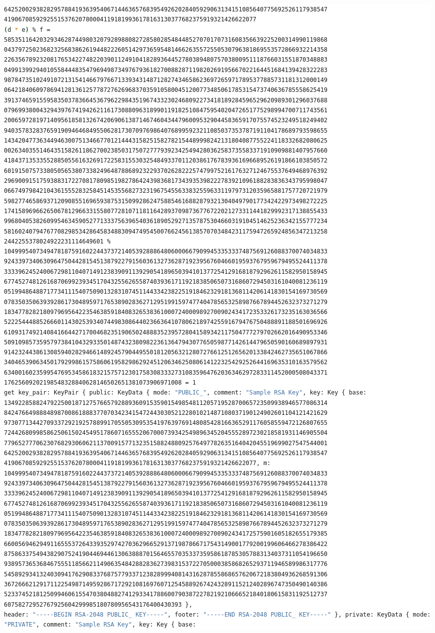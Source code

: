 ```sh
6425200293828295788419363954067144636576839549262028405929063134151085640775692526117938547
41906708592925515376207800041191819936178163130377682375919321426622077
(d * e) % f = 
5853511642032934628744980320792898808272858028548448527070170731608356639225200314990119868
0437972502368232568386261944822260514297365954814662635572550530796381869553572866932214358
2263567892320817653422748220390112491041828936445278038948075703800951118766031551870348883
0499139929401055844483547969498734976793618270088287119820269195667022164451684139428322283
9878473510249107213154146679766713393431487128274346586236972659717895377885731181312000149
0642184060978694128136125778727626968370359105800451200773485061785315473740636785558625419
3913746591559583503783664536796229843519674332302468092273418189284596529620989301296037688
0796993800432943976741942621161730880963189901191825108475954020472651775298994700711743561
2006597281971409561858132674206906138714674604344796009532904458365917075574523249518249402
9403578328376591909464684955062817307097698640768995923211085037353787191104178689793598655
1434204773634494630075134667701214443158251582782154489998242131804087755224118332682080625
0026340355146435158261186270023850317507277793923425494280362583735583371910909881407957660
4184371353355288505561632691722583155303254849337011203861767839361696689526191866103850572
6019150757338050565380733824964878868923229370262822257479975216176327124675537649468976392
2969009151759388317227081780985198278642439836817343935398222783921096188283836343795998047
0667497984210436155528325845145355682732319675455633832559633119797312035965881757720721979
5982774658693712090855169659387531509928624758854616882879321304049790177342422973498272225
1741589696626506781296633155807728107118116428937098736776722021273311441829992317138855433
9968040538260995463459052771333756396540361890529271357875304660319104514625236342155777234
5816024079476770829853428645834883094749545007662456138570703484231175947265924856347213258
2442255378024922231114649601 % 
1049995407349478187591602244373721405392888648060006679099453353337487569126088370074034833
9243397340630964750442815451387922791560361327362871923956760466019593767959679495524411378
3333962452400672981104071491238390911392905418965039410137725412916818792962611582950158945
6774527481261687069923934517043255626558740393617119218385065073168607294503161040081236119
0519948648871773411154075090132831074511443342382251918462329181368114206141830154169730569
0783503506393928617304895971765389028362712951991597477404785653258987667894452632373271279
1834778282180979695642235463859184083265383610007240009892700902434172353326173235163036566
5222544488526660114302539340744983086440236636410780621897425591679476750488891188501696926
6109317492140841664427170046823519065024888352395728041589342117504777279702662016490953346
5091098573595797384104329335014874323809822361364794307765059877142614479650590160689897931
9142324438613085940282946614892457904495501812056321280727661251265620133842462735651067866
3404653906345017929986157586061958298629245120634625080614122325429252644169635310163579562
6340016023599547695345861832157571230175830833327310835964762036346297283311452000508043371
17625609202198548328840628146502651381073906971008 = 1
get key_pair: KeyPair { public: KeyData { mode: "PUBLIC_", comment: "Sample RSA Key", key: Key { base: 
1349228588247922500187127576657928893609153590154985481120571952870065723509938946577086314
8424766498884898700861888377070342341547244303052122801021487108037190124902601104121421629
9730771344270933729219257889917055053095354197639769148085428166365291176058559472126807655
7244268099858625061502454951786071655520670007393425498963452045552897230218581931146905504
7796527770623076829306062113700915771323515882488092576497782635164042045519699027547544001
6425200293828295788419363954067144636576839549262028405929063134151085640775692526117938547
41906708592925515376207800041191819936178163130377682375919321426622077, m: 
1049995407349478187591602244373721405392888648060006679099453353337487569126088370074034833
9243397340630964750442815451387922791560361327362871923956760466019593767959679495524411378
3333962452400672981104071491238390911392905418965039410137725412916818792962611582950158945
6774527481261687069923934517043255626558740393617119218385065073168607294503161040081236119
0519948648871773411154075090132831074511443342382251918462329181368114206141830154169730569
0783503506393928617304895971765389028362712951991597477404785653258987667894452632373271279
1834778282180979695642235463859184083265383610007240009892700902434172575901605182655179385
6600569462949116555372643393529742703629665291371987866717543149001779200199606466278386422
8758633754943829075241904469446130638887015646557035337359586187853057883134037311054196650
9389573653684675551185662114906354842882836273983153722705000385868265293711946589986317776
5458929341324030941762908337687577933712382899940814316287855868657620672183804936268591306
3672666212917112254987149592867172921081697607125458892674243289115212402896747350490140386
5233745218125099460615547038048827412933417886007903872278219210666521840180615831192512737
60758272952767925604299985180780956543176400430393 }, 
header: "-----BEGIN RSA-2048 PUBLIC_ KEY-----", footer: "-----END RSA-2048 PUBLIC_ KEY-----" }, private: KeyData { mode: "PRIVATE", comment: "Sample RSA Key", key: Key { base: 
```